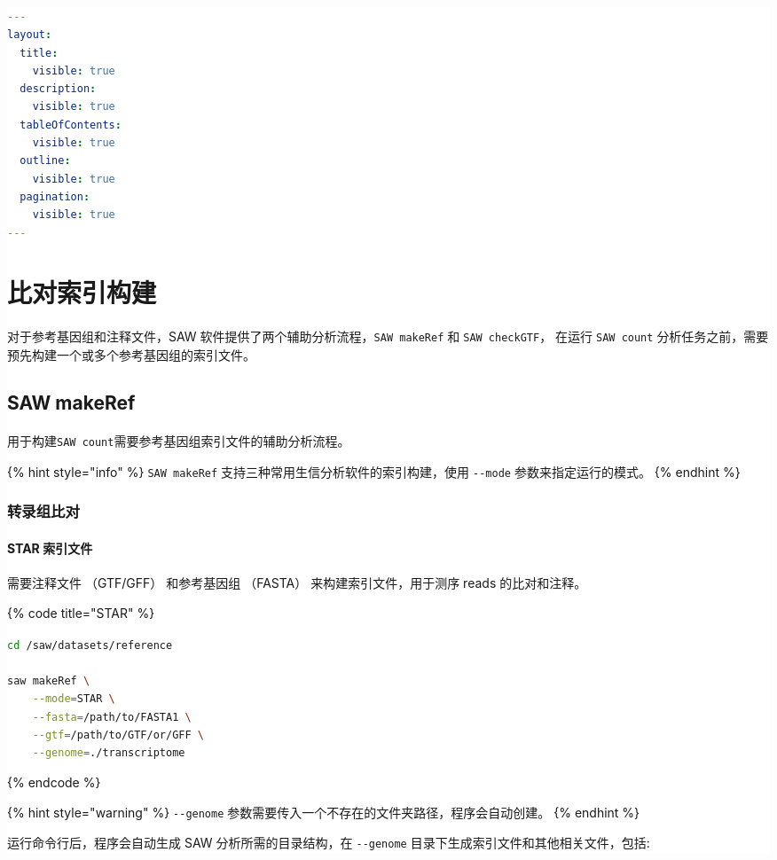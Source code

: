 ```yaml
---
layout:
  title:
    visible: true
  description:
    visible: true
  tableOfContents:
    visible: true
  outline:
    visible: true
  pagination:
    visible: true
---
```


# 比对索引构建

对于参考基因组和注释文件，SAW 软件提供了两个辅助分析流程，`SAW makeRef` 和 `SAW checkGTF`， 在运行 `SAW count` 分析任务之前，需要预先构建一个或多个参考基因组的索引文件。

## SAW makeRef

用于构建`SAW count`需要参考基因组索引文件的辅助分析流程。

{% hint style="info" %}
`SAW makeRef` 支持三种常用生信分析软件的索引构建，使用 `--mode`  参数来指定运行的模式。
{% endhint %}

### 转录组比对

#### STAR 索引文件

需要注释文件 （GTF/GFF） 和参考基因组 （FASTA） 来构建索引文件，用于测序 reads 的比对和注释。

{% code title="STAR" %}
```sh
cd /saw/datasets/reference

saw makeRef \
    --mode=STAR \
    --fasta=/path/to/FASTA1 \
    --gtf=/path/to/GTF/or/GFF \
    --genome=./transcriptome
```
{% endcode %}

{% hint style="warning" %}
`--genome` 参数需要传入一个不存在的文件夹路径，程序会自动创建。
{% endhint %}

运行命令行后，程序会自动生成 SAW 分析所需的目录结构，在 `--genome` 目录下生成索引文件和其他相关文件，包括:
